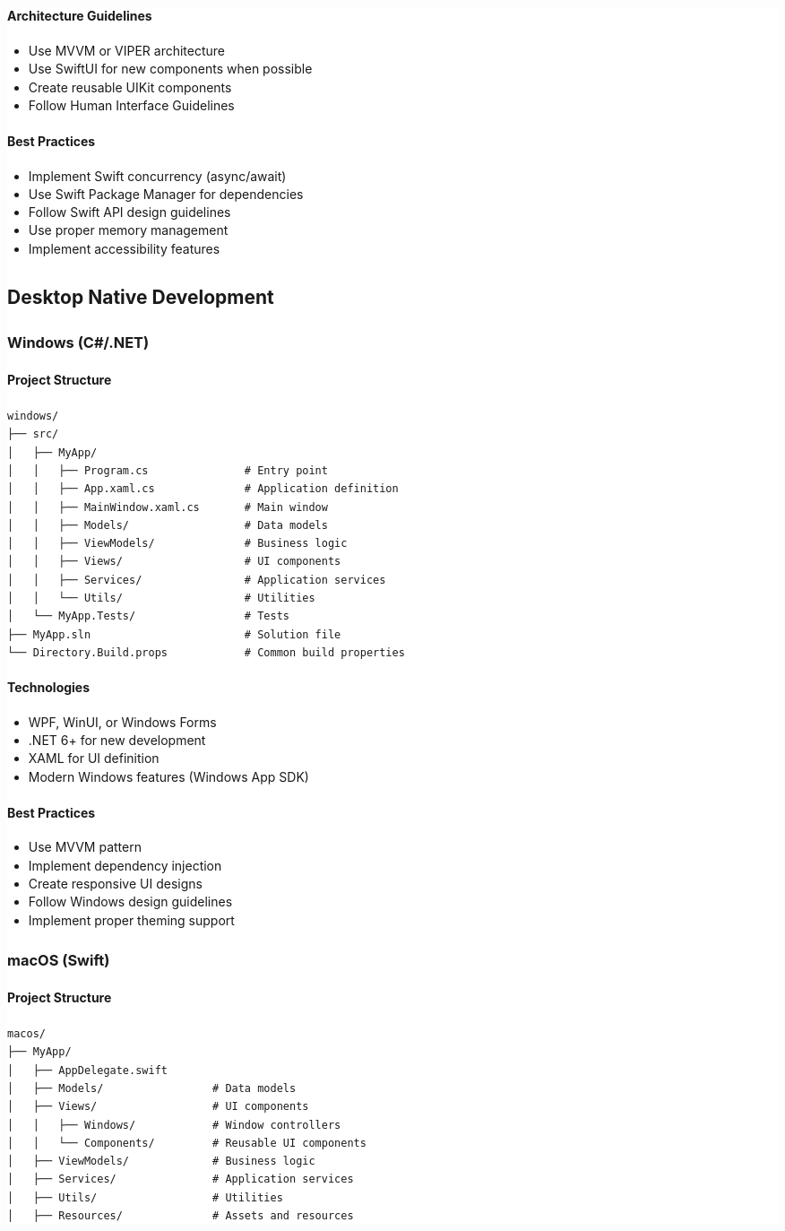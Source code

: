 #### Architecture Guidelines
- Use MVVM or VIPER architecture
- Use SwiftUI for new components when possible
- Create reusable UIKit components
- Follow Human Interface Guidelines

#### Best Practices
- Implement Swift concurrency (async/await)
- Use Swift Package Manager for dependencies
- Follow Swift API design guidelines
- Use proper memory management
- Implement accessibility features

## Desktop Native Development

### Windows (C#/.NET)

#### Project Structure
```
windows/
├── src/
│   ├── MyApp/
│   │   ├── Program.cs               # Entry point
│   │   ├── App.xaml.cs              # Application definition
│   │   ├── MainWindow.xaml.cs       # Main window
│   │   ├── Models/                  # Data models
│   │   ├── ViewModels/              # Business logic
│   │   ├── Views/                   # UI components
│   │   ├── Services/                # Application services
│   │   └── Utils/                   # Utilities
│   └── MyApp.Tests/                 # Tests
├── MyApp.sln                        # Solution file
└── Directory.Build.props            # Common build properties
```

#### Technologies
- WPF, WinUI, or Windows Forms
- .NET 6+ for new development
- XAML for UI definition
- Modern Windows features (Windows App SDK)

#### Best Practices
- Use MVVM pattern
- Implement dependency injection
- Create responsive UI designs
- Follow Windows design guidelines
- Implement proper theming support

### macOS (Swift)

#### Project Structure
```
macos/
├── MyApp/
│   ├── AppDelegate.swift
│   ├── Models/                 # Data models
│   ├── Views/                  # UI components
│   │   ├── Windows/            # Window controllers
│   │   └── Components/         # Reusable UI components
│   ├── ViewModels/             # Business logic
│   ├── Services/               # Application services
│   ├── Utils/                  # Utilities
│   ├── Resources/              # Assets and resources
```